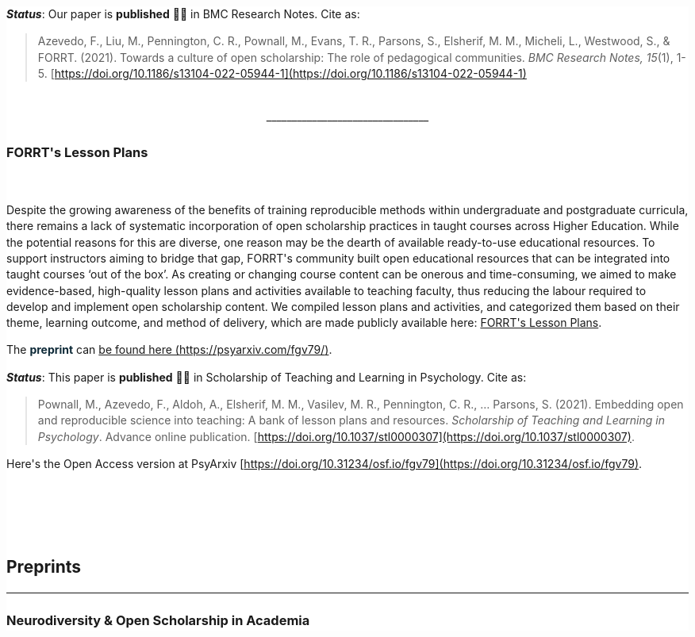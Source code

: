 ***Status***: Our paper is **published** 🎉🥳 in BMC Research Notes. Cite as:
> Azevedo, F.,  Liu, M., Pennington, C. R., Pownall, M., Evans, T. R., Parsons, S.,  Elsherif, M. M., Micheli, L., Westwood, S., & FORRT. (2021). Towards a culture of open scholarship: The role of pedagogical communities. *BMC Research Notes, 15*(1), 1-5. [https://doi.org/10.1186/s13104-022-05944-1](https://doi.org/10.1186/s13104-022-05944-1)

<br>

<center> ________________________________ </center>

### **FORRT's Lesson Plans**

<br>

Despite the growing awareness of the benefits of training reproducible methods within undergraduate and postgraduate curricula, there remains a lack of systematic incorporation of open scholarship practices in taught courses across Higher Education. While the potential reasons for this are diverse, one reason may be the dearth of available ready-to-use educational resources. To support instructors aiming to bridge that gap, FORRT's community built open educational resources that can be integrated into taught courses ‘out of the box’. As creating or changing course content can be onerous and time-consuming, we aimed to make evidence-based, high-quality lesson plans and activities available to teaching faculty, thus reducing the labour required to develop and implement open scholarship content. We compiled lesson plans and activities, and categorized them based on their theme, learning outcome, and method of delivery, which are made publicly available here: [FORRT's Lesson Plans](/lesson-plans).

<div class='altmetric-embed' data-badge-type='medium-donut' data-doi="https://doi.org/10.1037/stl0000307"></div>
<div class='altmetric-embed' data-badge-type='medium-donut' data-doi="https://doi.org/10.31234/osf.io/fgv79"></div>

The **<font style="color:#0e2a38">preprint</font>** can [be found here (https://psyarxiv.com/fgv79/)](https://psyarxiv.com/fgv79/). 

***Status***: This paper is **published** 🎉🥳 in Scholarship of Teaching and Learning in Psychology. Cite as:

> Pownall, M., Azevedo, F., Aldoh, A., Elsherif, M. M., Vasilev, M. R., Pennington, C. R., … Parsons, S. (2021). Embedding open and reproducible science into teaching: A bank of lesson plans and resources. *Scholarship of Teaching and Learning in Psychology*. Advance online publication. [https://doi.org/10.1037/stl0000307](https://doi.org/10.1037/stl0000307). 

Here's the Open Access version at PsyArxiv [https://doi.org/10.31234/osf.io/fgv79](https://doi.org/10.31234/osf.io/fgv79).

<br>

<br>


<br>

## Preprints 
***

### **Neurodiversity & Open Scholarship in Academia**

